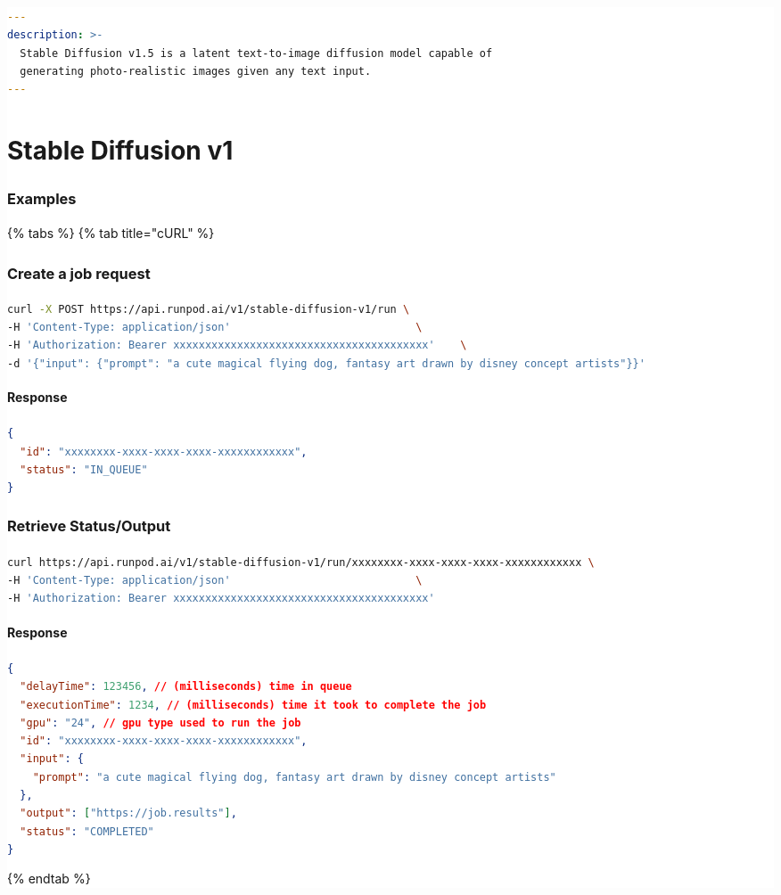 ```yaml
---
description: >-
  Stable Diffusion v1.5 is a latent text-to-image diffusion model capable of
  generating photo-realistic images given any text input.
---
```


# Stable Diffusion v1

### Examples

{% tabs %}
{% tab title="cURL" %}
### Create a job request

```bash
curl -X POST https://api.runpod.ai/v1/stable-diffusion-v1/run \
-H 'Content-Type: application/json'                             \
-H 'Authorization: Bearer xxxxxxxxxxxxxxxxxxxxxxxxxxxxxxxxxxxxxxxx'    \
-d '{"input": {"prompt": "a cute magical flying dog, fantasy art drawn by disney concept artists"}}'
```

#### Response

```json
{
  "id": "xxxxxxxx-xxxx-xxxx-xxxx-xxxxxxxxxxxx",
  "status": "IN_QUEUE"
}
```

###

### Retrieve Status/Output

```bash
curl https://api.runpod.ai/v1/stable-diffusion-v1/run/xxxxxxxx-xxxx-xxxx-xxxx-xxxxxxxxxxxx \
-H 'Content-Type: application/json'                             \
-H 'Authorization: Bearer xxxxxxxxxxxxxxxxxxxxxxxxxxxxxxxxxxxxxxxx'    
```

#### Response&#x20;

```json
{
  "delayTime": 123456, // (milliseconds) time in queue
  "executionTime": 1234, // (milliseconds) time it took to complete the job
  "gpu": "24", // gpu type used to run the job
  "id": "xxxxxxxx-xxxx-xxxx-xxxx-xxxxxxxxxxxx",
  "input": {
    "prompt": "a cute magical flying dog, fantasy art drawn by disney concept artists"
  },
  "output": ["https://job.results"],
  "status": "COMPLETED"
}
```
{% endtab %}
